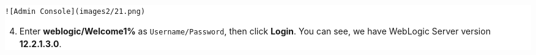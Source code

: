     ![Admin Console](images2/21.png)

4. Enter **weblogic/Welcome1%** as `Username/Password`, then click **Login**. You can see, we have WebLogic Server version **12.2.1.3.0**. 

